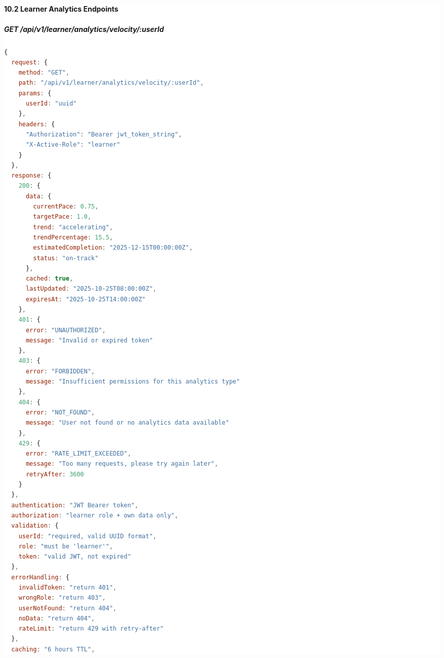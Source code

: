 #### **10.2 Learner Analytics Endpoints**

##### **GET /api/v1/learner/analytics/velocity/:userId**
```javascript
{
  request: {
    method: "GET",
    path: "/api/v1/learner/analytics/velocity/:userId",
    params: {
      userId: "uuid"
    },
    headers: {
      "Authorization": "Bearer jwt_token_string",
      "X-Active-Role": "learner"
    }
  },
  response: {
    200: {
      data: {
        currentPace: 0.75,
        targetPace: 1.0,
        trend: "accelerating",
        trendPercentage: 15.5,
        estimatedCompletion: "2025-12-15T00:00:00Z",
        status: "on-track"
      },
      cached: true,
      lastUpdated: "2025-10-25T08:00:00Z",
      expiresAt: "2025-10-25T14:00:00Z"
    },
    401: {
      error: "UNAUTHORIZED",
      message: "Invalid or expired token"
    },
    403: {
      error: "FORBIDDEN",
      message: "Insufficient permissions for this analytics type"
    },
    404: {
      error: "NOT_FOUND",
      message: "User not found or no analytics data available"
    },
    429: {
      error: "RATE_LIMIT_EXCEEDED",
      message: "Too many requests, please try again later",
      retryAfter: 3600
    }
  },
  authentication: "JWT Bearer token",
  authorization: "learner role + own data only",
  validation: {
    userId: "required, valid UUID format",
    role: "must be 'learner'",
    token: "valid JWT, not expired"
  },
  errorHandling: {
    invalidToken: "return 401",
    wrongRole: "return 403",
    userNotFound: "return 404",
    noData: "return 404",
    rateLimit: "return 429 with retry-after"
  },
  caching: "6 hours TTL",
```